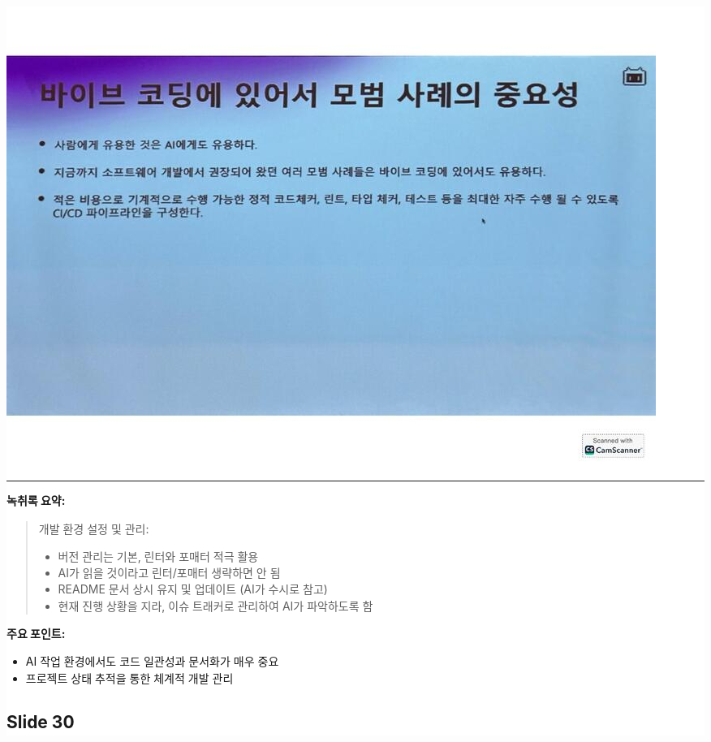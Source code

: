![slide-29.jpg](images/slide-29.jpg)

---

**녹취록 요약:**
> 개발 환경 설정 및 관리:
> - 버전 관리는 기본, 린터와 포매터 적극 활용
> - AI가 읽을 것이라고 린터/포매터 생략하면 안 됨
> - README 문서 상시 유지 및 업데이트 (AI가 수시로 참고)
> - 현재 진행 상황을 지라, 이슈 트래커로 관리하여 AI가 파악하도록 함

**주요 포인트:**
- AI 작업 환경에서도 코드 일관성과 문서화가 매우 중요
- 프로젝트 상태 추적을 통한 체계적 개발 관리

## Slide 30